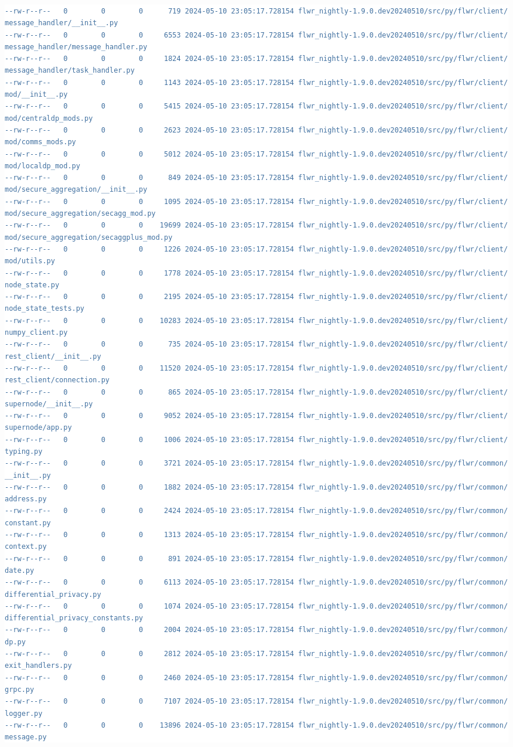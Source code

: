 ```diff
--rw-r--r--   0        0        0      719 2024-05-10 23:05:17.728154 flwr_nightly-1.9.0.dev20240510/src/py/flwr/client/message_handler/__init__.py
--rw-r--r--   0        0        0     6553 2024-05-10 23:05:17.728154 flwr_nightly-1.9.0.dev20240510/src/py/flwr/client/message_handler/message_handler.py
--rw-r--r--   0        0        0     1824 2024-05-10 23:05:17.728154 flwr_nightly-1.9.0.dev20240510/src/py/flwr/client/message_handler/task_handler.py
--rw-r--r--   0        0        0     1143 2024-05-10 23:05:17.728154 flwr_nightly-1.9.0.dev20240510/src/py/flwr/client/mod/__init__.py
--rw-r--r--   0        0        0     5415 2024-05-10 23:05:17.728154 flwr_nightly-1.9.0.dev20240510/src/py/flwr/client/mod/centraldp_mods.py
--rw-r--r--   0        0        0     2623 2024-05-10 23:05:17.728154 flwr_nightly-1.9.0.dev20240510/src/py/flwr/client/mod/comms_mods.py
--rw-r--r--   0        0        0     5012 2024-05-10 23:05:17.728154 flwr_nightly-1.9.0.dev20240510/src/py/flwr/client/mod/localdp_mod.py
--rw-r--r--   0        0        0      849 2024-05-10 23:05:17.728154 flwr_nightly-1.9.0.dev20240510/src/py/flwr/client/mod/secure_aggregation/__init__.py
--rw-r--r--   0        0        0     1095 2024-05-10 23:05:17.728154 flwr_nightly-1.9.0.dev20240510/src/py/flwr/client/mod/secure_aggregation/secagg_mod.py
--rw-r--r--   0        0        0    19699 2024-05-10 23:05:17.728154 flwr_nightly-1.9.0.dev20240510/src/py/flwr/client/mod/secure_aggregation/secaggplus_mod.py
--rw-r--r--   0        0        0     1226 2024-05-10 23:05:17.728154 flwr_nightly-1.9.0.dev20240510/src/py/flwr/client/mod/utils.py
--rw-r--r--   0        0        0     1778 2024-05-10 23:05:17.728154 flwr_nightly-1.9.0.dev20240510/src/py/flwr/client/node_state.py
--rw-r--r--   0        0        0     2195 2024-05-10 23:05:17.728154 flwr_nightly-1.9.0.dev20240510/src/py/flwr/client/node_state_tests.py
--rw-r--r--   0        0        0    10283 2024-05-10 23:05:17.728154 flwr_nightly-1.9.0.dev20240510/src/py/flwr/client/numpy_client.py
--rw-r--r--   0        0        0      735 2024-05-10 23:05:17.728154 flwr_nightly-1.9.0.dev20240510/src/py/flwr/client/rest_client/__init__.py
--rw-r--r--   0        0        0    11520 2024-05-10 23:05:17.728154 flwr_nightly-1.9.0.dev20240510/src/py/flwr/client/rest_client/connection.py
--rw-r--r--   0        0        0      865 2024-05-10 23:05:17.728154 flwr_nightly-1.9.0.dev20240510/src/py/flwr/client/supernode/__init__.py
--rw-r--r--   0        0        0     9052 2024-05-10 23:05:17.728154 flwr_nightly-1.9.0.dev20240510/src/py/flwr/client/supernode/app.py
--rw-r--r--   0        0        0     1006 2024-05-10 23:05:17.728154 flwr_nightly-1.9.0.dev20240510/src/py/flwr/client/typing.py
--rw-r--r--   0        0        0     3721 2024-05-10 23:05:17.728154 flwr_nightly-1.9.0.dev20240510/src/py/flwr/common/__init__.py
--rw-r--r--   0        0        0     1882 2024-05-10 23:05:17.728154 flwr_nightly-1.9.0.dev20240510/src/py/flwr/common/address.py
--rw-r--r--   0        0        0     2424 2024-05-10 23:05:17.728154 flwr_nightly-1.9.0.dev20240510/src/py/flwr/common/constant.py
--rw-r--r--   0        0        0     1313 2024-05-10 23:05:17.728154 flwr_nightly-1.9.0.dev20240510/src/py/flwr/common/context.py
--rw-r--r--   0        0        0      891 2024-05-10 23:05:17.728154 flwr_nightly-1.9.0.dev20240510/src/py/flwr/common/date.py
--rw-r--r--   0        0        0     6113 2024-05-10 23:05:17.728154 flwr_nightly-1.9.0.dev20240510/src/py/flwr/common/differential_privacy.py
--rw-r--r--   0        0        0     1074 2024-05-10 23:05:17.728154 flwr_nightly-1.9.0.dev20240510/src/py/flwr/common/differential_privacy_constants.py
--rw-r--r--   0        0        0     2004 2024-05-10 23:05:17.728154 flwr_nightly-1.9.0.dev20240510/src/py/flwr/common/dp.py
--rw-r--r--   0        0        0     2812 2024-05-10 23:05:17.728154 flwr_nightly-1.9.0.dev20240510/src/py/flwr/common/exit_handlers.py
--rw-r--r--   0        0        0     2460 2024-05-10 23:05:17.728154 flwr_nightly-1.9.0.dev20240510/src/py/flwr/common/grpc.py
--rw-r--r--   0        0        0     7107 2024-05-10 23:05:17.728154 flwr_nightly-1.9.0.dev20240510/src/py/flwr/common/logger.py
--rw-r--r--   0        0        0    13896 2024-05-10 23:05:17.728154 flwr_nightly-1.9.0.dev20240510/src/py/flwr/common/message.py
```